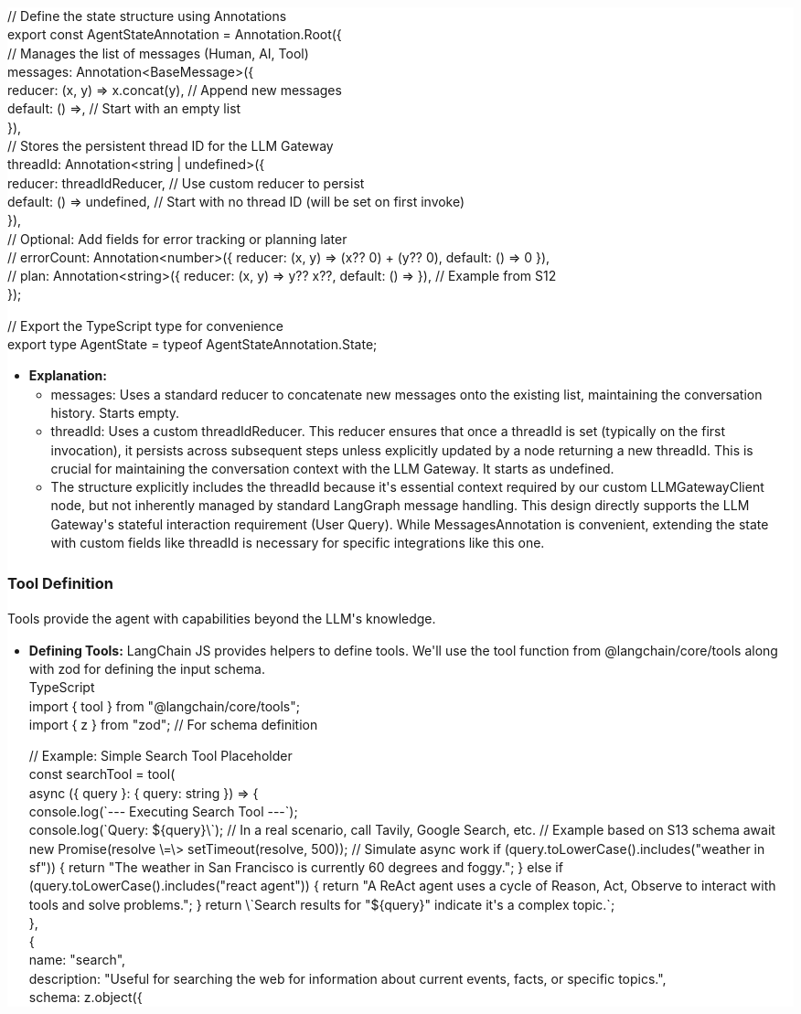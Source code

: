   // Define the state structure using Annotations  
  export const AgentStateAnnotation \= Annotation.Root({  
      // Manages the list of messages (Human, AI, Tool)  
      messages: Annotation\<BaseMessage\>({  
          reducer: (x, y) \=\> x.concat(y), // Append new messages  
          default: () \=\>,             // Start with an empty list  
      }),  
      // Stores the persistent thread ID for the LLM Gateway  
      threadId: Annotation\<string | undefined\>({  
          reducer: threadIdReducer,      // Use custom reducer to persist  
          default: () \=\> undefined,      // Start with no thread ID (will be set on first invoke)  
      }),  
      // Optional: Add fields for error tracking or planning later  
      // errorCount: Annotation\<number\>({ reducer: (x, y) \=\> (x?? 0\) \+ (y?? 0), default: () \=\> 0 }),  
      // plan: Annotation\<string\>({ reducer: (x, y) \=\> y?? x??, default: () \=\> }), // Example from S12  
  });

  // Export the TypeScript type for convenience  
  export type AgentState \= typeof AgentStateAnnotation.State;

* **Explanation:**  
  * messages: Uses a standard reducer to concatenate new messages onto the existing list, maintaining the conversation history. Starts empty.  
  * threadId: Uses a custom threadIdReducer. This reducer ensures that once a threadId is set (typically on the first invocation), it persists across subsequent steps unless explicitly updated by a node returning a new threadId. This is crucial for maintaining the conversation context with the LLM Gateway. It starts as undefined.  
  * The structure explicitly includes the threadId because it's essential context required by our custom LLMGatewayClient node, but not inherently managed by standard LangGraph message handling. This design directly supports the LLM Gateway's stateful interaction requirement (User Query). While MessagesAnnotation is convenient, extending the state with custom fields like threadId is necessary for specific integrations like this one.

### **Tool Definition**

Tools provide the agent with capabilities beyond the LLM's knowledge.

* **Defining Tools:** LangChain JS provides helpers to define tools. We'll use the tool function from @langchain/core/tools along with zod for defining the input schema.  
  TypeScript  
  import { tool } from "@langchain/core/tools";  
  import { z } from "zod"; // For schema definition

  // Example: Simple Search Tool Placeholder  
  const searchTool \= tool(  
      async ({ query }: { query: string }) \=\> {  
          console.log(\`--- Executing Search Tool \---\`);  
          console.log(\`Query: ${query}\`);  
          // In a real scenario, call Tavily, Google Search, etc.  
          // Example based on S13 schema  
          await new Promise(resolve \=\> setTimeout(resolve, 500)); // Simulate async work  
          if (query.toLowerCase().includes("weather in sf")) {  
              return "The weather in San Francisco is currently 60 degrees and foggy.";  
          } else if (query.toLowerCase().includes("react agent")) {  
               return "A ReAct agent uses a cycle of Reason, Act, Observe to interact with tools and solve problems.";  
          }  
          return \`Search results for "${query}" indicate it's a complex topic.\`;  
      },  
      {  
          name: "search",  
          description: "Useful for searching the web for information about current events, facts, or specific topics.",  
          schema: z.object({  